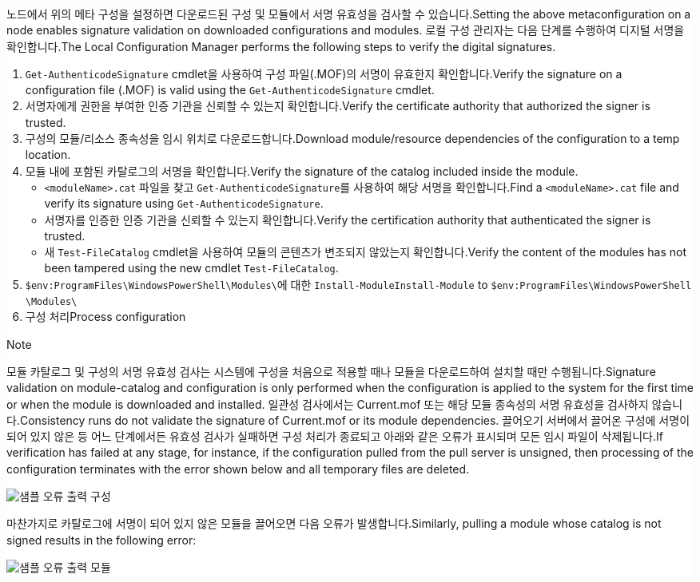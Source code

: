 <span data-ttu-id="6b3f3-186">노드에서 위의 메타 구성을 설정하면 다운로드된 구성 및 모듈에서 서명 유효성을 검사할 수 있습니다.</span><span class="sxs-lookup"><span data-stu-id="6b3f3-186">Setting the above metaconfiguration on a node enables signature validation on downloaded configurations and modules.</span></span> <span data-ttu-id="6b3f3-187">로컬 구성 관리자는 다음 단계를 수행하여 디지털 서명을 확인합니다.</span><span class="sxs-lookup"><span data-stu-id="6b3f3-187">The Local Configuration Manager performs the following steps to verify the digital signatures.</span></span>

1. <span data-ttu-id="6b3f3-188">`Get-AuthenticodeSignature` cmdlet을 사용하여 구성 파일(.MOF)의 서명이 유효한지 확인합니다.</span><span class="sxs-lookup"><span data-stu-id="6b3f3-188">Verify the signature on a configuration file (.MOF) is valid using the `Get-AuthenticodeSignature` cmdlet.</span></span>
2. <span data-ttu-id="6b3f3-189">서명자에게 권한을 부여한 인증 기관을 신뢰할 수 있는지 확인합니다.</span><span class="sxs-lookup"><span data-stu-id="6b3f3-189">Verify the certificate authority that authorized the signer is trusted.</span></span>
3. <span data-ttu-id="6b3f3-190">구성의 모듈/리소스 종속성을 임시 위치로 다운로드합니다.</span><span class="sxs-lookup"><span data-stu-id="6b3f3-190">Download module/resource dependencies of the configuration to a temp location.</span></span>
4. <span data-ttu-id="6b3f3-191">모듈 내에 포함된 카탈로그의 서명을 확인합니다.</span><span class="sxs-lookup"><span data-stu-id="6b3f3-191">Verify the signature of the catalog included inside the module.</span></span>
   - <span data-ttu-id="6b3f3-192">`<moduleName>.cat` 파일을 찾고 `Get-AuthenticodeSignature`를 사용하여 해당 서명을 확인합니다.</span><span class="sxs-lookup"><span data-stu-id="6b3f3-192">Find a `<moduleName>.cat` file and verify its signature using `Get-AuthenticodeSignature`.</span></span>
   - <span data-ttu-id="6b3f3-193">서명자를 인증한 인증 기관을 신뢰할 수 있는지 확인합니다.</span><span class="sxs-lookup"><span data-stu-id="6b3f3-193">Verify the certification authority that authenticated the signer is trusted.</span></span>
   - <span data-ttu-id="6b3f3-194">새 `Test-FileCatalog` cmdlet을 사용하여 모듈의 콘텐츠가 변조되지 않았는지 확인합니다.</span><span class="sxs-lookup"><span data-stu-id="6b3f3-194">Verify the content of the modules has not been tampered using the new cmdlet `Test-FileCatalog`.</span></span>
5. <span data-ttu-id="6b3f3-195">`$env:ProgramFiles\WindowsPowerShell\Modules\`에 대한 `Install-Module`</span><span class="sxs-lookup"><span data-stu-id="6b3f3-195">`Install-Module` to `$env:ProgramFiles\WindowsPowerShell\Modules\`</span></span>
6. <span data-ttu-id="6b3f3-196">구성 처리</span><span class="sxs-lookup"><span data-stu-id="6b3f3-196">Process configuration</span></span>

> [!NOTE]
> <span data-ttu-id="6b3f3-197">모듈 카탈로그 및 구성의 서명 유효성 검사는 시스템에 구성을 처음으로 적용할 때나 모듈을 다운로드하여 설치할 때만 수행됩니다.</span><span class="sxs-lookup"><span data-stu-id="6b3f3-197">Signature validation on module-catalog and configuration is only performed when the configuration is applied to the system for the first time or when the module is downloaded and installed.</span></span>
> <span data-ttu-id="6b3f3-198">일관성 검사에서는 Current.mof 또는 해당 모듈 종속성의 서명 유효성을 검사하지 않습니다.</span><span class="sxs-lookup"><span data-stu-id="6b3f3-198">Consistency runs do not validate the signature of Current.mof or its module dependencies.</span></span> <span data-ttu-id="6b3f3-199">끌어오기 서버에서 끌어온 구성에 서명이 되어 있지 않은 등 어느 단계에서든 유효성 검사가 실패하면 구성 처리가 종료되고 아래와 같은 오류가 표시되며 모든 임시 파일이 삭제됩니다.</span><span class="sxs-lookup"><span data-stu-id="6b3f3-199">If verification has failed at any stage, for instance, if the configuration pulled from the pull server is unsigned, then processing of the configuration terminates with the error shown below and all temporary files are deleted.</span></span>

![샘플 오류 출력 구성](media/DSC-improvements/PullUnsignedConfigFail.png)

<span data-ttu-id="6b3f3-201">마찬가지로 카탈로그에 서명이 되어 있지 않은 모듈을 끌어오면 다음 오류가 발생합니다.</span><span class="sxs-lookup"><span data-stu-id="6b3f3-201">Similarly, pulling a module whose catalog is not signed results in the following error:</span></span>

![샘플 오류 출력 모듈](media/DSC-improvements/PullUnisgnedCatalog.png)
